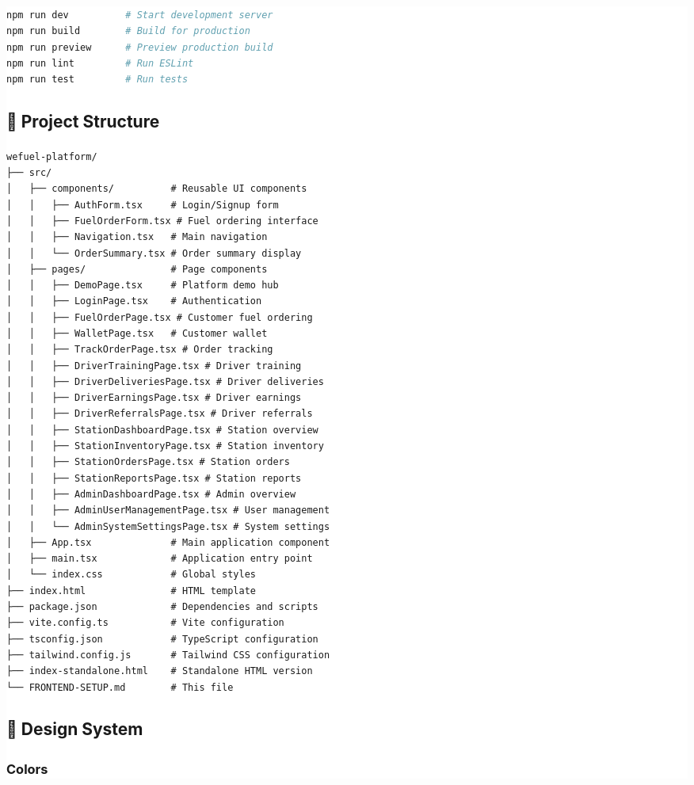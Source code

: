 ```bash
npm run dev          # Start development server
npm run build        # Build for production
npm run preview      # Preview production build
npm run lint         # Run ESLint
npm run test         # Run tests
```

## 📁 Project Structure

```
wefuel-platform/
├── src/
│   ├── components/          # Reusable UI components
│   │   ├── AuthForm.tsx     # Login/Signup form
│   │   ├── FuelOrderForm.tsx # Fuel ordering interface
│   │   ├── Navigation.tsx   # Main navigation
│   │   └── OrderSummary.tsx # Order summary display
│   ├── pages/               # Page components
│   │   ├── DemoPage.tsx     # Platform demo hub
│   │   ├── LoginPage.tsx    # Authentication
│   │   ├── FuelOrderPage.tsx # Customer fuel ordering
│   │   ├── WalletPage.tsx   # Customer wallet
│   │   ├── TrackOrderPage.tsx # Order tracking
│   │   ├── DriverTrainingPage.tsx # Driver training
│   │   ├── DriverDeliveriesPage.tsx # Driver deliveries
│   │   ├── DriverEarningsPage.tsx # Driver earnings
│   │   ├── DriverReferralsPage.tsx # Driver referrals
│   │   ├── StationDashboardPage.tsx # Station overview
│   │   ├── StationInventoryPage.tsx # Station inventory
│   │   ├── StationOrdersPage.tsx # Station orders
│   │   ├── StationReportsPage.tsx # Station reports
│   │   ├── AdminDashboardPage.tsx # Admin overview
│   │   ├── AdminUserManagementPage.tsx # User management
│   │   └── AdminSystemSettingsPage.tsx # System settings
│   ├── App.tsx              # Main application component
│   ├── main.tsx             # Application entry point
│   └── index.css            # Global styles
├── index.html               # HTML template
├── package.json             # Dependencies and scripts
├── vite.config.ts           # Vite configuration
├── tsconfig.json            # TypeScript configuration
├── tailwind.config.js       # Tailwind CSS configuration
├── index-standalone.html    # Standalone HTML version
└── FRONTEND-SETUP.md        # This file
```

## 🎨 Design System

### Colors
